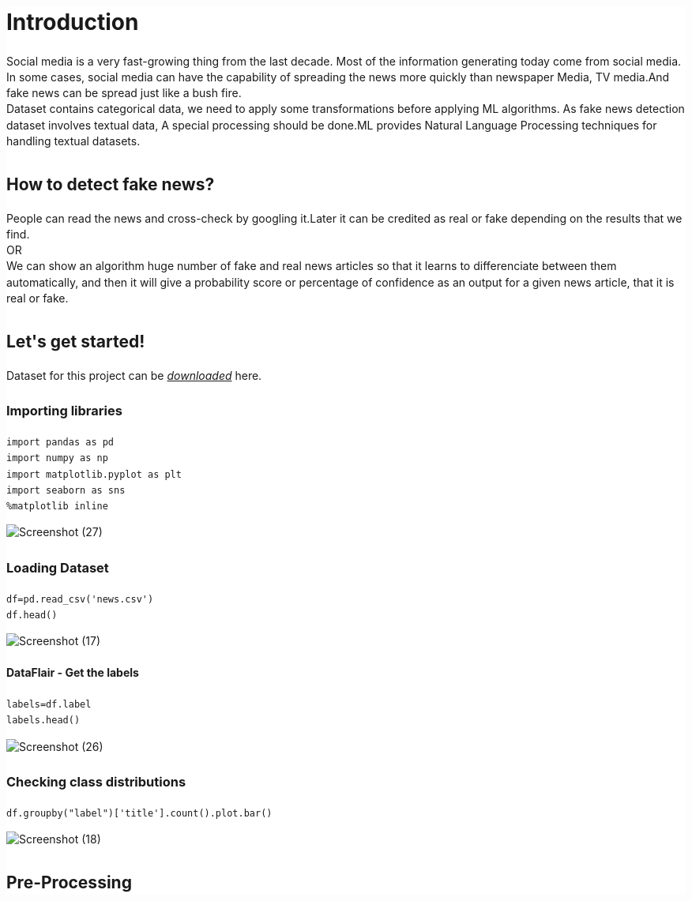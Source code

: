 # Introduction

Social media is a very fast-growing thing from the last decade. Most of the information generating today come from social media. In some cases, social media can have the capability of spreading the news more quickly than newspaper Media, TV media.And fake news can be spread just like a bush fire.    
Dataset contains categorical data, we need to apply some transformations before applying ML algorithms. As fake news detection dataset involves textual data, A special processing should be
done.ML provides Natural Language Processing techniques for handling textual datasets.

## How to detect fake news?

People can read the news and cross-check by googling it.Later it can be credited as real or fake depending on the results that we find.  
OR  
We can show an algorithm huge number of fake and real news articles so that it learns to differenciate between them automatically, and then it will give a probability score or percentage of confidence as an output for a given news article, that it is real or fake.

## Let's get started!
Dataset for this project can be [*downloaded*](https://drive.google.com/file/d/1er9NJTLUA3qnRuyhfzuN0XUsoIC4a-_q/view) here.
### Importing libraries
```
import pandas as pd  
import numpy as np  
import matplotlib.pyplot as plt 
import seaborn as sns 
%matplotlib inline
```
![Screenshot (27)](https://user-images.githubusercontent.com/66662814/87588057-a9262c00-c700-11ea-8c0c-3962d92f5dd5.png)
### Loading Dataset
```
df=pd.read_csv('news.csv')
df.head()
```
![Screenshot (17)](https://user-images.githubusercontent.com/66662814/87587034-2c468280-c6ff-11ea-9318-cbc788c55f49.png)

#### DataFlair - Get the labels
```
labels=df.label
labels.head()
```
![Screenshot (26)](https://user-images.githubusercontent.com/66662814/87588122-bd6a2900-c700-11ea-822a-dfaf253a21b2.png)

### Checking class distributions
```
df.groupby("label")['title'].count().plot.bar()
```
![Screenshot (18)](https://user-images.githubusercontent.com/66662814/87587144-5a2bc700-c6ff-11ea-9e0a-88159e20e304.png)
## Pre-Processing
